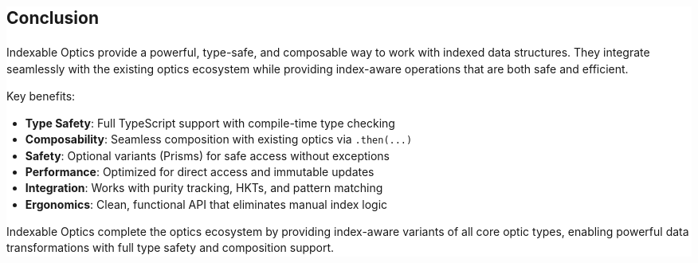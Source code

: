 ## Conclusion

Indexable Optics provide a powerful, type-safe, and composable way to work with indexed data structures. They integrate seamlessly with the existing optics ecosystem while providing index-aware operations that are both safe and efficient.

Key benefits:

- **Type Safety**: Full TypeScript support with compile-time type checking
- **Composability**: Seamless composition with existing optics via `.then(...)`
- **Safety**: Optional variants (Prisms) for safe access without exceptions
- **Performance**: Optimized for direct access and immutable updates
- **Integration**: Works with purity tracking, HKTs, and pattern matching
- **Ergonomics**: Clean, functional API that eliminates manual index logic

Indexable Optics complete the optics ecosystem by providing index-aware variants of all core optic types, enabling powerful data transformations with full type safety and composition support. 